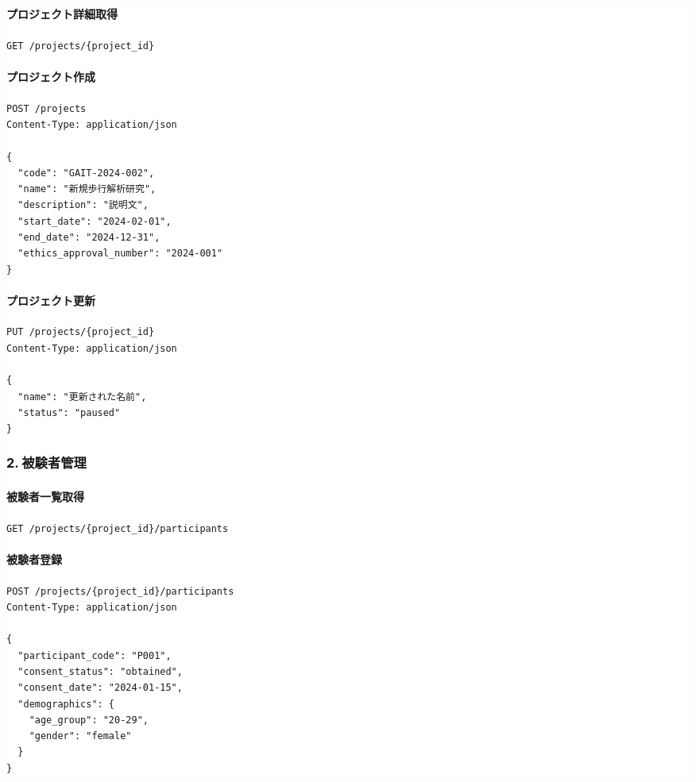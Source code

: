 #### プロジェクト詳細取得
```http
GET /projects/{project_id}
```

#### プロジェクト作成
```http
POST /projects
Content-Type: application/json

{
  "code": "GAIT-2024-002",
  "name": "新規歩行解析研究",
  "description": "説明文",
  "start_date": "2024-02-01",
  "end_date": "2024-12-31",
  "ethics_approval_number": "2024-001"
}
```

#### プロジェクト更新
```http
PUT /projects/{project_id}
Content-Type: application/json

{
  "name": "更新された名前",
  "status": "paused"
}
```

### 2. 被験者管理

#### 被験者一覧取得
```http
GET /projects/{project_id}/participants
```

#### 被験者登録
```http
POST /projects/{project_id}/participants
Content-Type: application/json

{
  "participant_code": "P001",
  "consent_status": "obtained",
  "consent_date": "2024-01-15",
  "demographics": {
    "age_group": "20-29",
    "gender": "female"
  }
}
```
